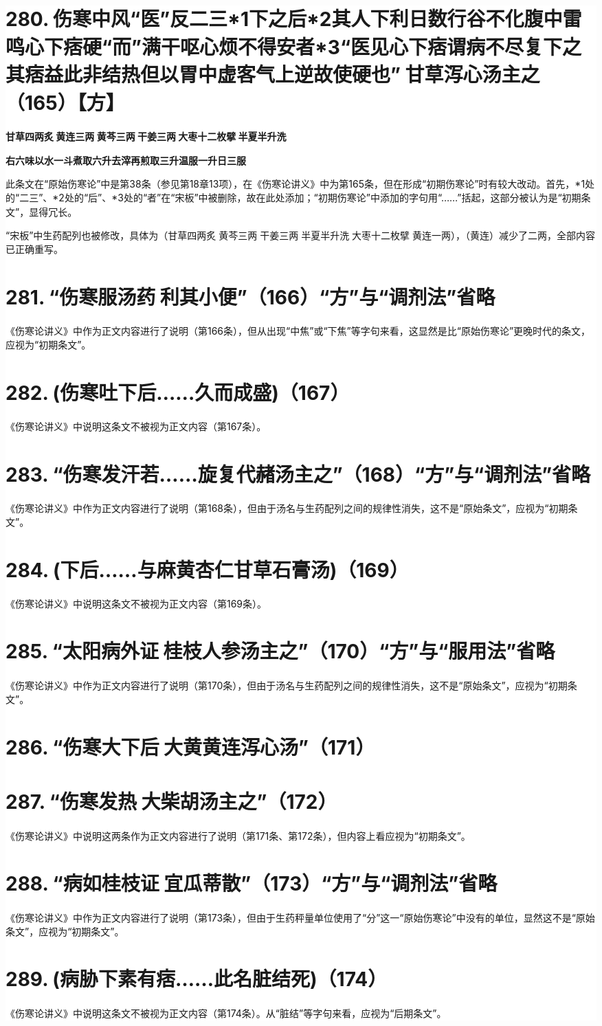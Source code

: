 # **280. 伤寒中风“医”反二三\*1下之后\*2其人下利日数行谷不化腹中雷鸣心下痞硬“而”满干呕心烦不得安者\*3“医见心下痞谓病不尽复下之其痞益此非结热但以胃中虚客气上逆故使硬也” 甘草泻心汤主之（165）【方】**

**甘草四两炙 黄连三两 黄芩三两 干姜三两 大枣十二枚擘 半夏半升洗**

**右六味以水一斗煮取六升去滓再煎取三升温服一升日三服**

此条文在“原始伤寒论”中是第38条（参见第18章13项），在《伤寒论讲义》中为第165条，但在形成“初期伤寒论”时有较大改动。首先，\*1处的“二三”、\*2处的“后”、\*3处的“者”在“宋板”中被删除，故在此处添加；“初期伤寒论”中添加的字句用“……”括起，这部分被认为是“初期条文”，显得冗长。

“宋板”中生药配列也被修改，具体为（甘草四两炙 黄芩三两 干姜三两 半夏半升洗 大枣十二枚擘 黄连一两），（黄连）减少了二两，全部内容已正确重写。

# **281. “伤寒服汤药 利其小便”（166）**“方”与“调剂法”省略

《伤寒论讲义》中作为正文内容进行了说明（第166条），但从出现“中焦”或“下焦”等字句来看，这显然是比“原始伤寒论”更晚时代的条文，应视为“初期条文”。

# **282. (伤寒吐下后……久而成盛)（167）**

《伤寒论讲义》中说明这条文不被视为正文内容（第167条）。

# **283. “伤寒发汗若……旋复代赭汤主之”（168）**“方”与“调剂法”省略

《伤寒论讲义》中作为正文内容进行了说明（第168条），但由于汤名与生药配列之间的规律性消失，这不是“原始条文”，应视为“初期条文”。

# **284. (下后……与麻黄杏仁甘草石膏汤)（169**）

《伤寒论讲义》中说明这条文不被视为正文内容（第169条）。

# **285. “太阳病外证 桂枝人参汤主之”（170）**“方”与“服用法”省略

《伤寒论讲义》中作为正文内容进行了说明（第170条），但由于汤名与生药配列之间的规律性消失，这不是“原始条文”，应视为“初期条文”。

# **286. “伤寒大下后 大黄黄连泻心汤”（171）**

# **287. “伤寒发热 大柴胡汤主之”（172）**

《伤寒论讲义》中说明这两条作为正文内容进行了说明（第171条、第172条），但内容上看应视为“初期条文”。

# **288. “病如桂枝证 宜瓜蒂散”（173）**“方”与“调剂法”省略

《伤寒论讲义》中作为正文内容进行了说明（第173条），但由于生药秤量单位使用了“分”这一“原始伤寒论”中没有的单位，显然这不是“原始条文”，应视为“初期条文”。

# **289. (病胁下素有痞……此名脏结死)（174）**

《伤寒论讲义》中说明这条文不被视为正文内容（第174条）。从“脏结”等字句来看，应视为“后期条文”。